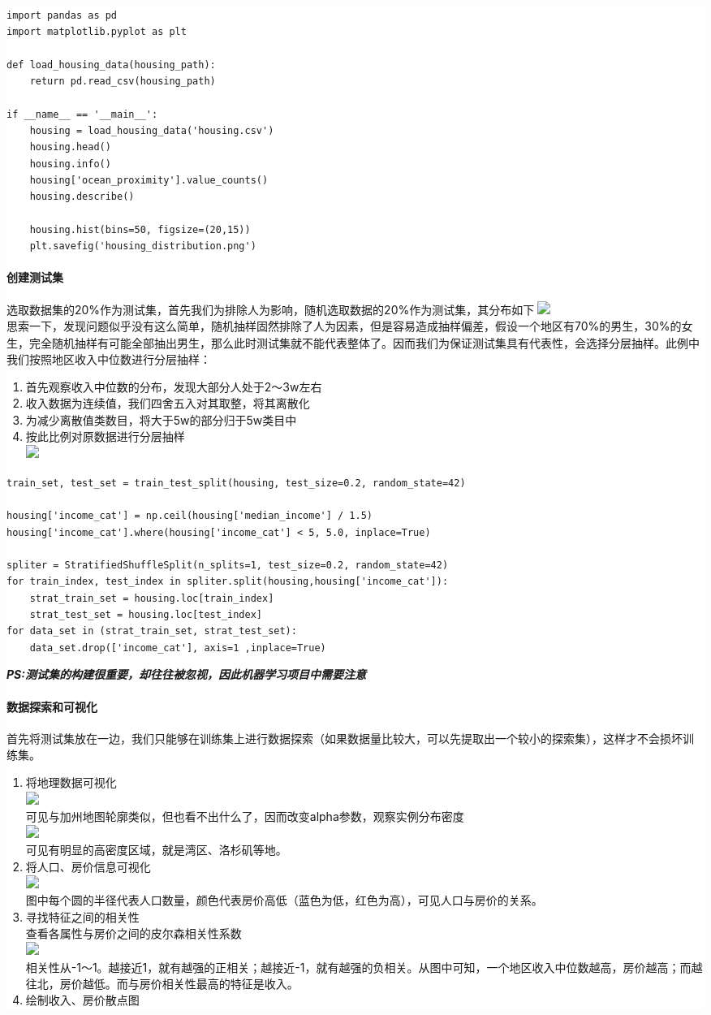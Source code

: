 ```
import pandas as pd
import matplotlib.pyplot as plt

def load_housing_data(housing_path):
	return pd.read_csv(housing_path)

if __name__ == '__main__':
	housing = load_housing_data('housing.csv')
	housing.head()
	housing.info()
	housing['ocean_proximity'].value_counts()
	housing.describe()

	housing.hist(bins=50, figsize=(20,15))
	plt.savefig('housing_distribution.png')
```

#### 创建测试集

选取数据集的20%作为测试集，首先我们为排除人为影响，随机选取数据的20%作为测试集，其分布如下
![](https://ws2.sinaimg.cn/large/006tKfTcly1g10c8oqf17j31400u0mzn.jpg)  
思索一下，发现问题似乎没有这么简单，随机抽样固然排除了人为因素，但是容易造成抽样偏差，假设一个地区有70%的男生，30%的女生，完全随机抽样有可能全部抽出男生，那么此时测试集就不能代表整体了。因而我们为保证测试集具有代表性，会选择分层抽样。此例中我们按照地区收入中位数进行分层抽样：  
1. 首先观察收入中位数的分布，发现大部分人处于2～3w左右  
2. 收入数据为连续值，我们四舍五入对其取整，将其离散化  
3. 为减少离散值类数目，将大于5w的部分归于5w类目中  
4. 按此比例对原数据进行分层抽样  
![](https://ws2.sinaimg.cn/large/006tKfTcly1g10cgiby2vj31400u0ju5.jpg)  

```
train_set, test_set = train_test_split(housing, test_size=0.2, random_state=42)

housing['income_cat'] = np.ceil(housing['median_income'] / 1.5)
housing['income_cat'].where(housing['income_cat'] < 5, 5.0, inplace=True)

spliter = StratifiedShuffleSplit(n_splits=1, test_size=0.2, random_state=42)
for train_index, test_index in spliter.split(housing,housing['income_cat']):
	strat_train_set = housing.loc[train_index]
	strat_test_set = housing.loc[test_index]
for data_set in (strat_train_set, strat_test_set):
	data_set.drop(['income_cat'], axis=1 ,inplace=True)
```

***PS:测试集的构建很重要，却往往被忽视，因此机器学习项目中需要注意***

#### 数据探索和可视化

首先将测试集放在一边，我们只能够在训练集上进行数据探索（如果数据量比较大，可以先提取出一个较小的探索集），这样才不会损坏训练集。
  
1. 将地理数据可视化  
   ![](https://ws3.sinaimg.cn/large/006tKfTcly1g10xrt5d8wj30hs0dc751.jpg)  
   可见与加州地图轮廓类似，但也看不出什么了，因而改变alpha参数，观察实例分布密度  
   ![](https://ws1.sinaimg.cn/large/006tKfTcly1g10xtmz6hfj30hs0dcgnm.jpg)  
   可见有明显的高密度区域，就是湾区、洛杉矶等地。
2. 将人口、房价信息可视化  
	![](https://ws3.sinaimg.cn/large/006tKfTcly1g10z97vjmxj30hs0dcmzp.jpg)  
	图中每个圆的半径代表人口数量，颜色代表房价高低（蓝色为低，红色为高），可见人口与房价的关系。
3. 寻找特征之间的相关性  
	查看各属性与房价之间的皮尔森相关性系数  
	![](https://ws3.sinaimg.cn/large/006tKfTcly1g10zowhv7jj30f305s759.jpg)  
	相关性从-1～1。越接近1，就有越强的正相关；越接近-1，就有越强的负相关。从图中可知，一个地区收入中位数越高，房价越高；而越往北，房价越低。而与房价相关性最高的特征是收入。
4. 绘制收入、房价散点图